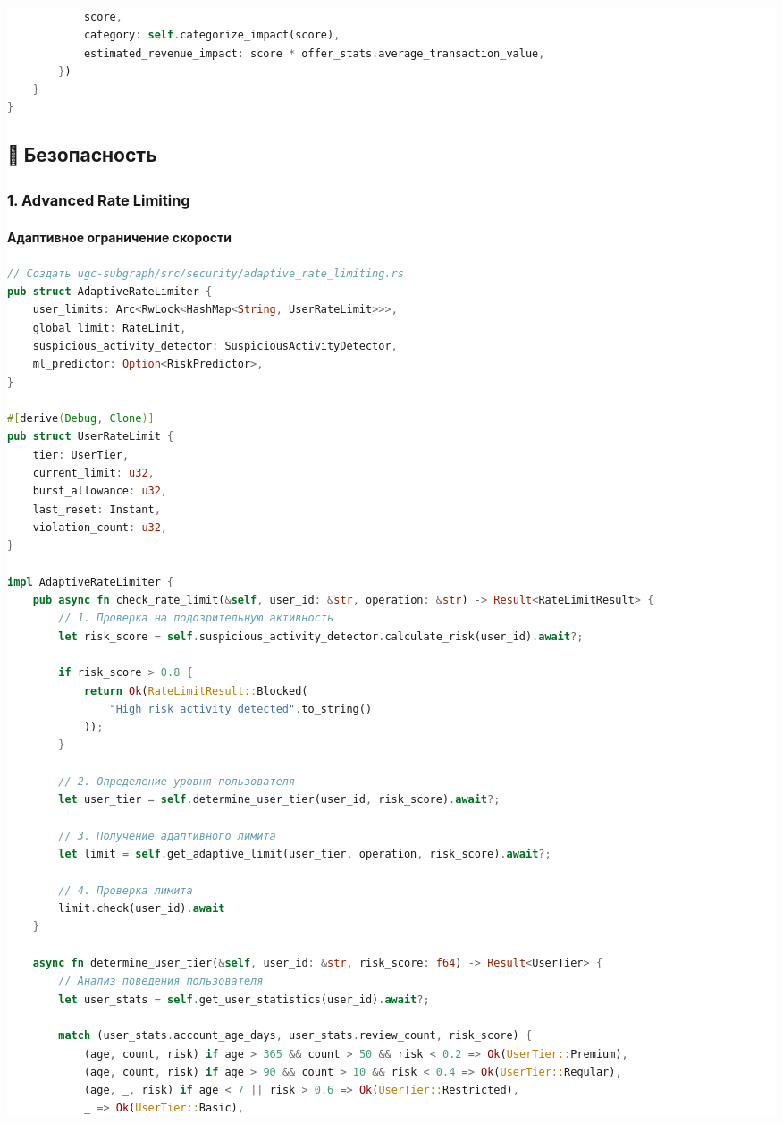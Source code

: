 ```rust
            score,
            category: self.categorize_impact(score),
            estimated_revenue_impact: score * offer_stats.average_transaction_value,
        })
    }
}
```

## 🔐 Безопасность

### 1. Advanced Rate Limiting

#### Адаптивное ограничение скорости
```rust
// Создать ugc-subgraph/src/security/adaptive_rate_limiting.rs
pub struct AdaptiveRateLimiter {
    user_limits: Arc<RwLock<HashMap<String, UserRateLimit>>>,
    global_limit: RateLimit,
    suspicious_activity_detector: SuspiciousActivityDetector,
    ml_predictor: Option<RiskPredictor>,
}

#[derive(Debug, Clone)]
pub struct UserRateLimit {
    tier: UserTier,
    current_limit: u32,
    burst_allowance: u32,
    last_reset: Instant,
    violation_count: u32,
}

impl AdaptiveRateLimiter {
    pub async fn check_rate_limit(&self, user_id: &str, operation: &str) -> Result<RateLimitResult> {
        // 1. Проверка на подозрительную активность
        let risk_score = self.suspicious_activity_detector.calculate_risk(user_id).await?;
        
        if risk_score > 0.8 {
            return Ok(RateLimitResult::Blocked(
                "High risk activity detected".to_string()
            ));
        }
        
        // 2. Определение уровня пользователя
        let user_tier = self.determine_user_tier(user_id, risk_score).await?;
        
        // 3. Получение адаптивного лимита
        let limit = self.get_adaptive_limit(user_tier, operation, risk_score).await?;
        
        // 4. Проверка лимита
        limit.check(user_id).await
    }
    
    async fn determine_user_tier(&self, user_id: &str, risk_score: f64) -> Result<UserTier> {
        // Анализ поведения пользователя
        let user_stats = self.get_user_statistics(user_id).await?;
        
        match (user_stats.account_age_days, user_stats.review_count, risk_score) {
            (age, count, risk) if age > 365 && count > 50 && risk < 0.2 => Ok(UserTier::Premium),
            (age, count, risk) if age > 90 && count > 10 && risk < 0.4 => Ok(UserTier::Regular),
            (age, _, risk) if age < 7 || risk > 0.6 => Ok(UserTier::Restricted),
            _ => Ok(UserTier::Basic),
```